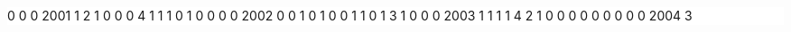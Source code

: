    <td style="text-align:right;"> 0 </td>
   <td style="text-align:right;"> 0 </td>
   <td style="text-align:right;"> 0 </td>
  </tr>
  <tr>
   <td style="text-align:left;"> 2001 </td>
   <td style="text-align:right;"> 1 </td>
   <td style="text-align:right;"> 2 </td>
   <td style="text-align:right;"> 1 </td>
   <td style="text-align:right;"> 0 </td>
   <td style="text-align:right;"> 0 </td>
   <td style="text-align:right;"> 0 </td>
   <td style="text-align:right;"> 4 </td>
   <td style="text-align:right;"> 1 </td>
   <td style="text-align:right;"> 1 </td>
   <td style="text-align:right;"> 1 </td>
   <td style="text-align:right;"> 0 </td>
   <td style="text-align:right;"> 1 </td>
   <td style="text-align:right;"> 0 </td>
   <td style="text-align:right;"> 0 </td>
   <td style="text-align:right;"> 0 </td>
   <td style="text-align:right;"> 0 </td>
  </tr>
  <tr>
   <td style="text-align:left;"> 2002 </td>
   <td style="text-align:right;"> 0 </td>
   <td style="text-align:right;"> 0 </td>
   <td style="text-align:right;"> 1 </td>
   <td style="text-align:right;"> 0 </td>
   <td style="text-align:right;"> 1 </td>
   <td style="text-align:right;"> 0 </td>
   <td style="text-align:right;"> 0 </td>
   <td style="text-align:right;"> 1 </td>
   <td style="text-align:right;"> 1 </td>
   <td style="text-align:right;"> 0 </td>
   <td style="text-align:right;"> 1 </td>
   <td style="text-align:right;"> 3 </td>
   <td style="text-align:right;"> 1 </td>
   <td style="text-align:right;"> 0 </td>
   <td style="text-align:right;"> 0 </td>
   <td style="text-align:right;"> 0 </td>
  </tr>
  <tr>
   <td style="text-align:left;"> 2003 </td>
   <td style="text-align:right;"> 1 </td>
   <td style="text-align:right;"> 1 </td>
   <td style="text-align:right;"> 1 </td>
   <td style="text-align:right;"> 1 </td>
   <td style="text-align:right;"> 4 </td>
   <td style="text-align:right;"> 2 </td>
   <td style="text-align:right;"> 1 </td>
   <td style="text-align:right;"> 0 </td>
   <td style="text-align:right;"> 0 </td>
   <td style="text-align:right;"> 0 </td>
   <td style="text-align:right;"> 0 </td>
   <td style="text-align:right;"> 0 </td>
   <td style="text-align:right;"> 0 </td>
   <td style="text-align:right;"> 0 </td>
   <td style="text-align:right;"> 0 </td>
   <td style="text-align:right;"> 0 </td>
  </tr>
  <tr>
   <td style="text-align:left;"> 2004 </td>
   <td style="text-align:right;"> 3 </td>